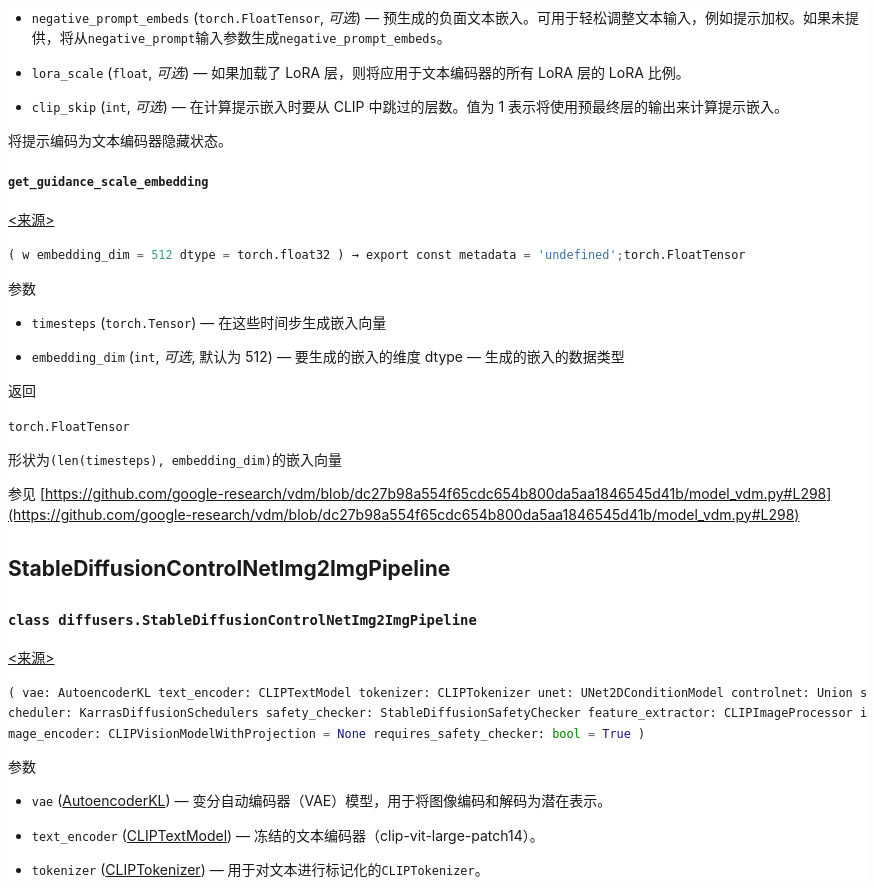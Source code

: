 +   `negative_prompt_embeds` (`torch.FloatTensor`, *可选*) — 预生成的负面文本嵌入。可用于轻松调整文本输入，例如提示加权。如果未提供，将从`negative_prompt`输入参数生成`negative_prompt_embeds`。

+   `lora_scale` (`float`, *可选*) — 如果加载了 LoRA 层，则将应用于文本编码器的所有 LoRA 层的 LoRA 比例。

+   `clip_skip` (`int`, *可选*) — 在计算提示嵌入时要从 CLIP 中跳过的层数。值为 1 表示将使用预最终层的输出来计算提示嵌入。

将提示编码为文本编码器隐藏状态。

#### `get_guidance_scale_embedding`

[<来源>](https://github.com/huggingface/diffusers/blob/v0.26.3/src/diffusers/pipelines/controlnet/pipeline_controlnet.py#L843)

```py
( w embedding_dim = 512 dtype = torch.float32 ) → export const metadata = 'undefined';torch.FloatTensor
```

参数

+   `timesteps` (`torch.Tensor`) — 在这些时间步生成嵌入向量

+   `embedding_dim` (`int`, *可选*, 默认为 512) — 要生成的嵌入的维度 dtype — 生成的嵌入的数据类型

返回

`torch.FloatTensor`

形状为`(len(timesteps), embedding_dim)`的嵌入向量

参见 [https://github.com/google-research/vdm/blob/dc27b98a554f65cdc654b800da5aa1846545d41b/model_vdm.py#L298](https://github.com/google-research/vdm/blob/dc27b98a554f65cdc654b800da5aa1846545d41b/model_vdm.py#L298)

## StableDiffusionControlNetImg2ImgPipeline

### `class diffusers.StableDiffusionControlNetImg2ImgPipeline`

[<来源>](https://github.com/huggingface/diffusers/blob/v0.26.3/src/diffusers/pipelines/controlnet/pipeline_controlnet_img2img.py#L132)

```py
( vae: AutoencoderKL text_encoder: CLIPTextModel tokenizer: CLIPTokenizer unet: UNet2DConditionModel controlnet: Union scheduler: KarrasDiffusionSchedulers safety_checker: StableDiffusionSafetyChecker feature_extractor: CLIPImageProcessor image_encoder: CLIPVisionModelWithProjection = None requires_safety_checker: bool = True )
```

参数

+   `vae` ([AutoencoderKL](/docs/diffusers/v0.26.3/en/api/models/autoencoderkl#diffusers.AutoencoderKL)) — 变分自动编码器（VAE）模型，用于将图像编码和解码为潜在表示。

+   `text_encoder` ([CLIPTextModel](https://huggingface.co/docs/transformers/v4.37.2/en/model_doc/clip#transformers.CLIPTextModel)) — 冻结的文本编码器（clip-vit-large-patch14）。

+   `tokenizer` ([CLIPTokenizer](https://huggingface.co/docs/transformers/v4.37.2/en/model_doc/clip#transformers.CLIPTokenizer)) — 用于对文本进行标记化的`CLIPTokenizer`。
